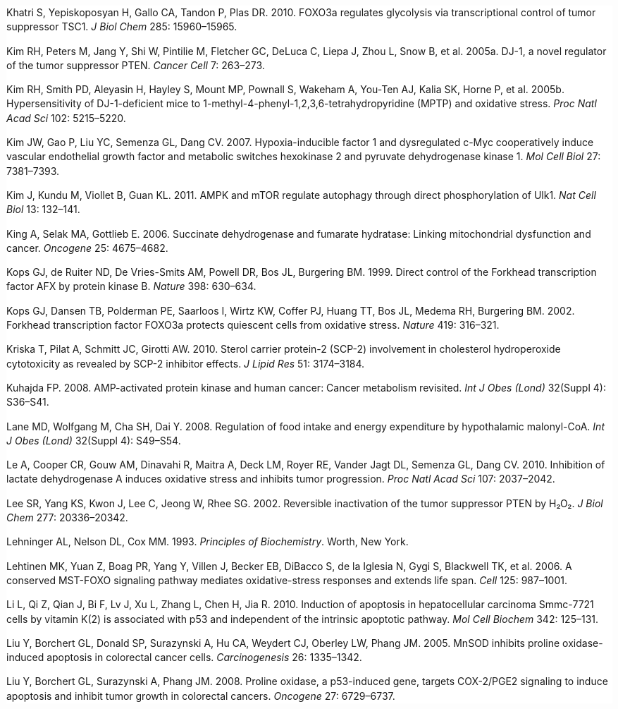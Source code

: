 Khatri S, Yepiskoposyan H, Gallo CA, Tandon P, Plas DR. 2010. FOXO3a regulates glycolysis via transcriptional control of tumor suppressor TSC1. *J Biol Chem* 285: 15960–15965.

Kim RH, Peters M, Jang Y, Shi W, Pintilie M, Fletcher GC, DeLuca C, Liepa J, Zhou L, Snow B, et al. 2005a. DJ-1, a novel regulator of the tumor suppressor PTEN. *Cancer Cell* 7: 263–273.

Kim RH, Smith PD, Aleyasin H, Hayley S, Mount MP, Pownall S, Wakeham A, You-Ten AJ, Kalia SK, Horne P, et al. 2005b. Hypersensitivity of DJ-1-deficient mice to 1-methyl-4-phenyl-1,2,3,6-tetrahydropyridine (MPTP) and oxidative stress. *Proc Natl Acad Sci* 102: 5215–5220.

Kim JW, Gao P, Liu YC, Semenza GL, Dang CV. 2007. Hypoxia-inducible factor 1 and dysregulated c-Myc cooperatively induce vascular endothelial growth factor and metabolic switches hexokinase 2 and pyruvate dehydrogenase kinase 1. *Mol Cell Biol* 27: 7381–7393.

Kim J, Kundu M, Viollet B, Guan KL. 2011. AMPK and mTOR regulate autophagy through direct phosphorylation of Ulk1. *Nat Cell Biol* 13: 132–141.

King A, Selak MA, Gottlieb E. 2006. Succinate dehydrogenase and fumarate hydratase: Linking mitochondrial dysfunction and cancer. *Oncogene* 25: 4675–4682.

Kops GJ, de Ruiter ND, De Vries-Smits AM, Powell DR, Bos JL, Burgering BM. 1999. Direct control of the Forkhead transcription factor AFX by protein kinase B. *Nature* 398: 630–634.

Kops GJ, Dansen TB, Polderman PE, Saarloos I, Wirtz KW, Coffer PJ, Huang TT, Bos JL, Medema RH, Burgering BM. 2002. Forkhead transcription factor FOXO3a protects quiescent cells from oxidative stress. *Nature* 419: 316–321.

Kriska T, Pilat A, Schmitt JC, Girotti AW. 2010. Sterol carrier protein-2 (SCP-2) involvement in cholesterol hydroperoxide cytotoxicity as revealed by SCP-2 inhibitor effects. *J Lipid Res* 51: 3174–3184.

Kuhajda FP. 2008. AMP-activated protein kinase and human cancer: Cancer metabolism revisited. *Int J Obes (Lond)* 32(Suppl 4): S36–S41.

Lane MD, Wolfgang M, Cha SH, Dai Y. 2008. Regulation of food intake and energy expenditure by hypothalamic malonyl-CoA. *Int J Obes (Lond)* 32(Suppl 4): S49–S54.

Le A, Cooper CR, Gouw AM, Dinavahi R, Maitra A, Deck LM, Royer RE, Vander Jagt DL, Semenza GL, Dang CV. 2010. Inhibition of lactate dehydrogenase A induces oxidative stress and inhibits tumor progression. *Proc Natl Acad Sci* 107: 2037–2042.

Lee SR, Yang KS, Kwon J, Lee C, Jeong W, Rhee SG. 2002. Reversible inactivation of the tumor suppressor PTEN by H₂O₂. *J Biol Chem* 277: 20336–20342.

Lehninger AL, Nelson DL, Cox MM. 1993. *Principles of Biochemistry*. Worth, New York.

Lehtinen MK, Yuan Z, Boag PR, Yang Y, Villen J, Becker EB, DiBacco S, de la Iglesia N, Gygi S, Blackwell TK, et al. 2006. A conserved MST-FOXO signaling pathway mediates oxidative-stress responses and extends life span. *Cell* 125: 987–1001.

Li L, Qi Z, Qian J, Bi F, Lv J, Xu L, Zhang L, Chen H, Jia R. 2010. Induction of apoptosis in hepatocellular carcinoma Smmc-7721 cells by vitamin K(2) is associated with p53 and independent of the intrinsic apoptotic pathway. *Mol Cell Biochem* 342: 125–131.

Liu Y, Borchert GL, Donald SP, Surazynski A, Hu CA, Weydert CJ, Oberley LW, Phang JM. 2005. MnSOD inhibits proline oxidase-induced apoptosis in colorectal cancer cells. *Carcinogenesis* 26: 1335–1342.

Liu Y, Borchert GL, Surazynski A, Phang JM. 2008. Proline oxidase, a p53-induced gene, targets COX-2/PGE2 signaling to induce apoptosis and inhibit tumor growth in colorectal cancers. *Oncogene* 27: 6729–6737.

